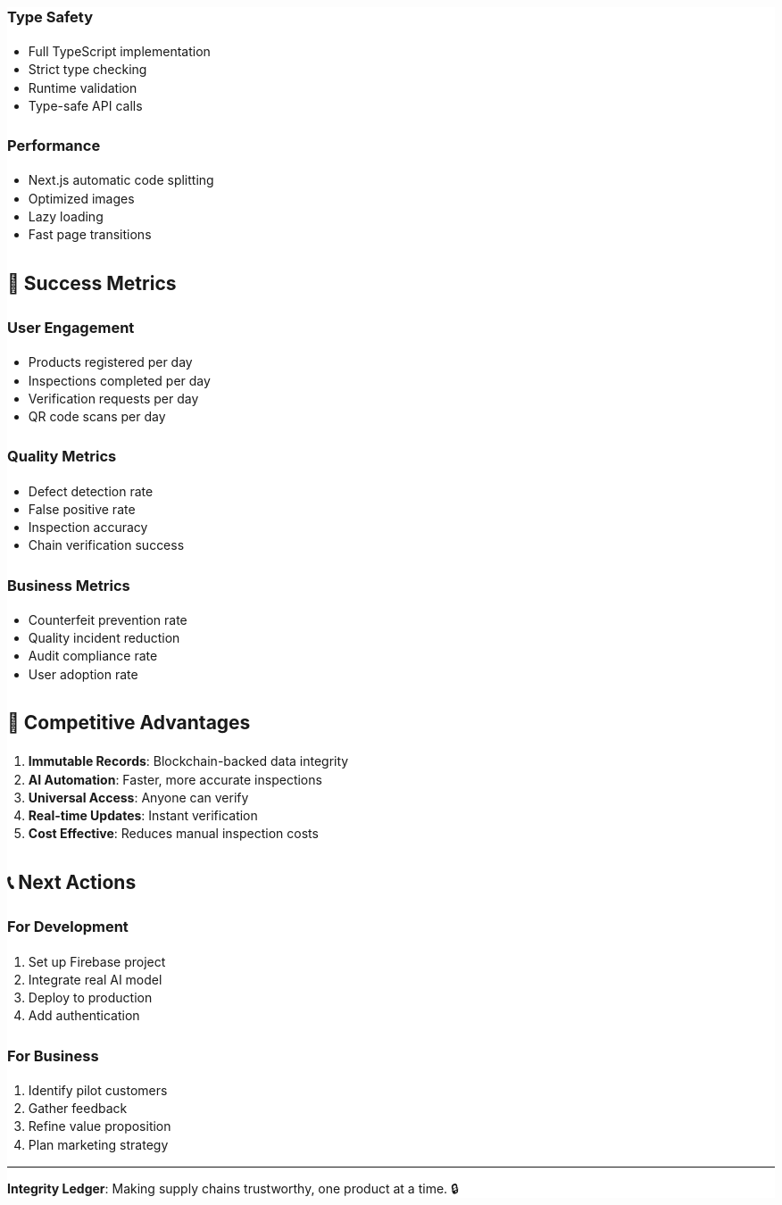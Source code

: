 ### Type Safety
- Full TypeScript implementation
- Strict type checking
- Runtime validation
- Type-safe API calls

### Performance
- Next.js automatic code splitting
- Optimized images
- Lazy loading
- Fast page transitions

## 🎯 Success Metrics

### User Engagement
- Products registered per day
- Inspections completed per day
- Verification requests per day
- QR code scans per day

### Quality Metrics
- Defect detection rate
- False positive rate
- Inspection accuracy
- Chain verification success

### Business Metrics
- Counterfeit prevention rate
- Quality incident reduction
- Audit compliance rate
- User adoption rate

## 🌟 Competitive Advantages

1. **Immutable Records**: Blockchain-backed data integrity
2. **AI Automation**: Faster, more accurate inspections
3. **Universal Access**: Anyone can verify
4. **Real-time Updates**: Instant verification
5. **Cost Effective**: Reduces manual inspection costs

## 📞 Next Actions

### For Development
1. Set up Firebase project
2. Integrate real AI model
3. Deploy to production
4. Add authentication

### For Business
1. Identify pilot customers
2. Gather feedback
3. Refine value proposition
4. Plan marketing strategy

---

**Integrity Ledger**: Making supply chains trustworthy, one product at a time. 🔒
